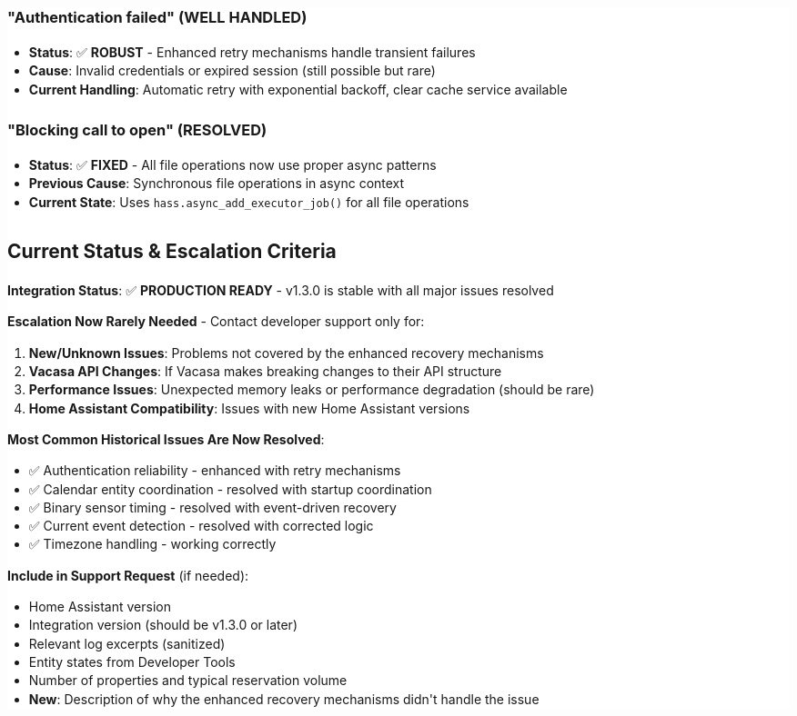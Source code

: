### "Authentication failed" (WELL HANDLED)
- **Status**: ✅ **ROBUST** - Enhanced retry mechanisms handle transient failures
- **Cause**: Invalid credentials or expired session (still possible but rare)
- **Current Handling**: Automatic retry with exponential backoff, clear cache service available

### "Blocking call to open" (RESOLVED)
- **Status**: ✅ **FIXED** - All file operations now use proper async patterns
- **Previous Cause**: Synchronous file operations in async context
- **Current State**: Uses `hass.async_add_executor_job()` for all file operations

## Current Status & Escalation Criteria

**Integration Status**: ✅ **PRODUCTION READY** - v1.3.0 is stable with all major issues resolved

**Escalation Now Rarely Needed** - Contact developer support only for:
1. **New/Unknown Issues**: Problems not covered by the enhanced recovery mechanisms
2. **Vacasa API Changes**: If Vacasa makes breaking changes to their API structure
3. **Performance Issues**: Unexpected memory leaks or performance degradation (should be rare)
4. **Home Assistant Compatibility**: Issues with new Home Assistant versions

**Most Common Historical Issues Are Now Resolved**:
- ✅ Authentication reliability - enhanced with retry mechanisms
- ✅ Calendar entity coordination - resolved with startup coordination
- ✅ Binary sensor timing - resolved with event-driven recovery
- ✅ Current event detection - resolved with corrected logic
- ✅ Timezone handling - working correctly

**Include in Support Request** (if needed):
- Home Assistant version
- Integration version (should be v1.3.0 or later)
- Relevant log excerpts (sanitized)
- Entity states from Developer Tools
- Number of properties and typical reservation volume
- **New**: Description of why the enhanced recovery mechanisms didn't handle the issue

